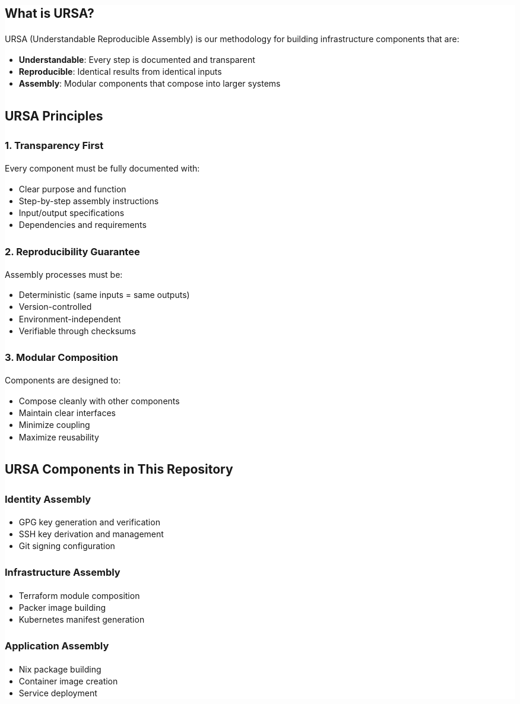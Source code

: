## What is URSA?

URSA (Understandable Reproducible Assembly) is our methodology for building
infrastructure components that are:

- **Understandable**: Every step is documented and transparent
- **Reproducible**: Identical results from identical inputs
- **Assembly**: Modular components that compose into larger systems

## URSA Principles

### 1. Transparency First
Every component must be fully documented with:
- Clear purpose and function
- Step-by-step assembly instructions
- Input/output specifications
- Dependencies and requirements

### 2. Reproducibility Guarantee
Assembly processes must be:
- Deterministic (same inputs = same outputs)
- Version-controlled
- Environment-independent
- Verifiable through checksums

### 3. Modular Composition
Components are designed to:
- Compose cleanly with other components
- Maintain clear interfaces
- Minimize coupling
- Maximize reusability

## URSA Components in This Repository

### Identity Assembly
- GPG key generation and verification
- SSH key derivation and management
- Git signing configuration

### Infrastructure Assembly
- Terraform module composition
- Packer image building
- Kubernetes manifest generation

### Application Assembly
- Nix package building
- Container image creation
- Service deployment
